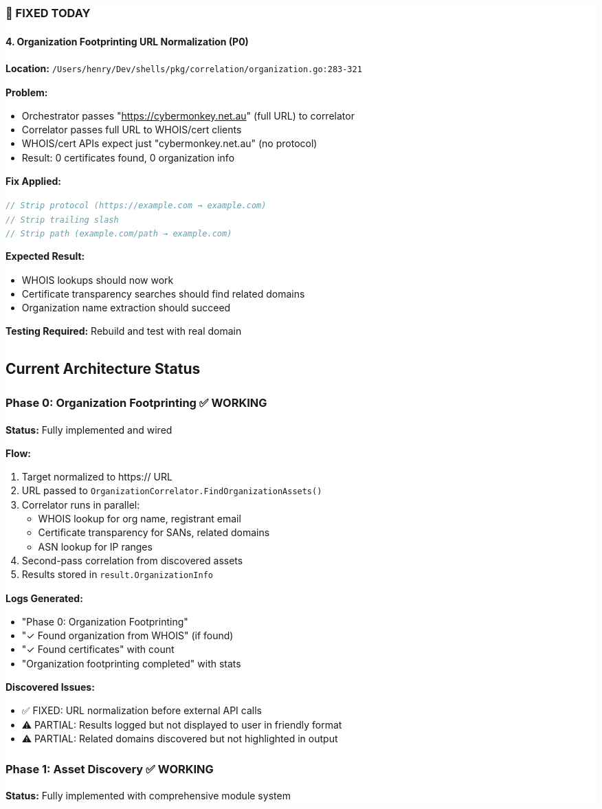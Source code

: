### 🔧 FIXED TODAY

#### 4. Organization Footprinting URL Normalization (P0)
**Location:** `/Users/henry/Dev/shells/pkg/correlation/organization.go:283-321`

**Problem:**
- Orchestrator passes "https://cybermonkey.net.au" (full URL) to correlator
- Correlator passes full URL to WHOIS/cert clients
- WHOIS/cert APIs expect just "cybermonkey.net.au" (no protocol)
- Result: 0 certificates found, 0 organization info

**Fix Applied:**
```go
// Strip protocol (https://example.com → example.com)
// Strip trailing slash
// Strip path (example.com/path → example.com)
```

**Expected Result:**
- WHOIS lookups should now work
- Certificate transparency searches should find related domains
- Organization name extraction should succeed

**Testing Required:** Rebuild and test with real domain

## Current Architecture Status

### Phase 0: Organization Footprinting ✅ WORKING
**Status:** Fully implemented and wired

**Flow:**
1. Target normalized to https:// URL
2. URL passed to `OrganizationCorrelator.FindOrganizationAssets()`
3. Correlator runs in parallel:
   - WHOIS lookup for org name, registrant email
   - Certificate transparency for SANs, related domains
   - ASN lookup for IP ranges
4. Second-pass correlation from discovered assets
5. Results stored in `result.OrganizationInfo`

**Logs Generated:**
- "Phase 0: Organization Footprinting"
- "✓ Found organization from WHOIS" (if found)
- "✓ Found certificates" with count
- "Organization footprinting completed" with stats

**Discovered Issues:**
- ✅ FIXED: URL normalization before external API calls
- ⚠️  PARTIAL: Results logged but not displayed to user in friendly format
- ⚠️  PARTIAL: Related domains discovered but not highlighted in output

### Phase 1: Asset Discovery ✅ WORKING
**Status:** Fully implemented with comprehensive module system
